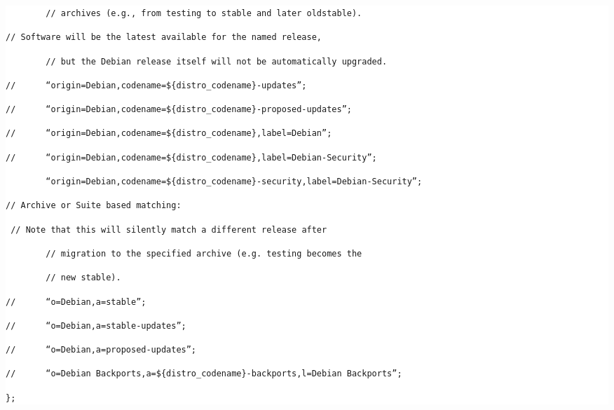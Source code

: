 ```
        // archives (e.g., from testing to stable and later oldstable).
```

```
// Software will be the latest available for the named release,
```

```
        // but the Debian release itself will not be automatically upgraded.
```

```
//      “origin=Debian,codename=${distro_codename}-updates”;
```

```
//      “origin=Debian,codename=${distro_codename}-proposed-updates”;
```

```
//      “origin=Debian,codename=${distro_codename},label=Debian”;
```

```
//      “origin=Debian,codename=${distro_codename},label=Debian-Security”;
```

```
        “origin=Debian,codename=${distro_codename}-security,label=Debian-Security”;
```

```
// Archive or Suite based matching:
```

```
 // Note that this will silently match a different release after
```

```
        // migration to the specified archive (e.g. testing becomes the
```

```
        // new stable).
```

```
//      “o=Debian,a=stable”;
```

```
//      “o=Debian,a=stable-updates”;
```

```
//      “o=Debian,a=proposed-updates”;
```

```
//      “o=Debian Backports,a=${distro_codename}-backports,l=Debian Backports”;
```

```
};
```
